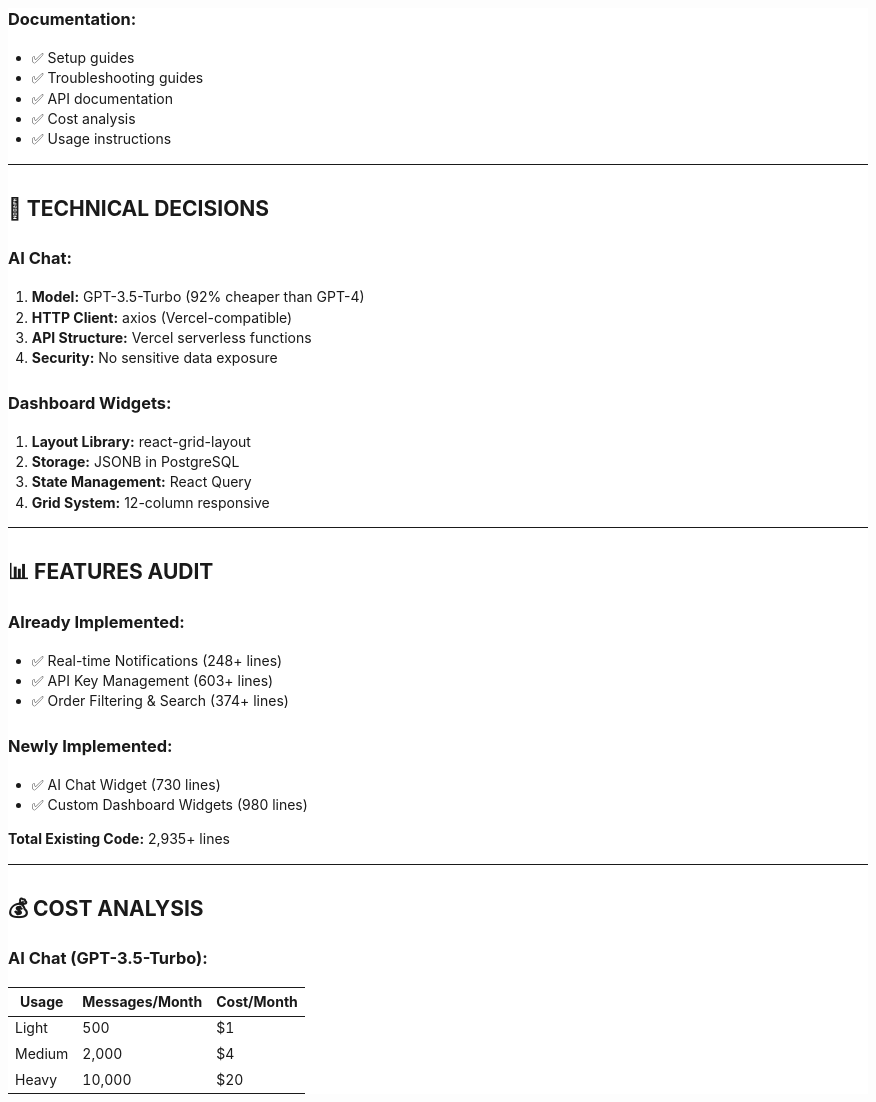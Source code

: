 ### **Documentation:**
- ✅ Setup guides
- ✅ Troubleshooting guides
- ✅ API documentation
- ✅ Cost analysis
- ✅ Usage instructions

---

## 🔧 TECHNICAL DECISIONS

### **AI Chat:**
1. **Model:** GPT-3.5-Turbo (92% cheaper than GPT-4)
2. **HTTP Client:** axios (Vercel-compatible)
3. **API Structure:** Vercel serverless functions
4. **Security:** No sensitive data exposure

### **Dashboard Widgets:**
1. **Layout Library:** react-grid-layout
2. **Storage:** JSONB in PostgreSQL
3. **State Management:** React Query
4. **Grid System:** 12-column responsive

---

## 📊 FEATURES AUDIT

### **Already Implemented:**
- ✅ Real-time Notifications (248+ lines)
- ✅ API Key Management (603+ lines)
- ✅ Order Filtering & Search (374+ lines)

### **Newly Implemented:**
- ✅ AI Chat Widget (730 lines)
- ✅ Custom Dashboard Widgets (980 lines)

**Total Existing Code:** 2,935+ lines

---

## 💰 COST ANALYSIS

### **AI Chat (GPT-3.5-Turbo):**
| Usage | Messages/Month | Cost/Month |
|-------|----------------|------------|
| Light | 500 | $1 |
| Medium | 2,000 | $4 |
| Heavy | 10,000 | $20 |
